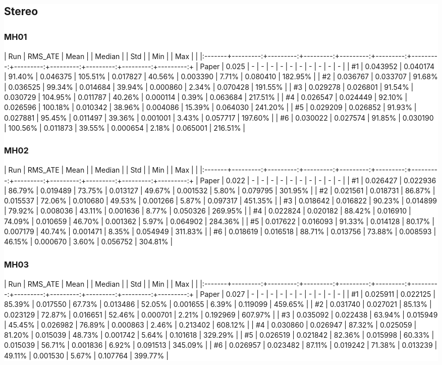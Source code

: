 


## Stereo

### MH01

| Run    | RMS\_ATE | Mean     |          | Median   |          | Std      |          | Min      |          | Max      |          |
|:-------+---------:+---------:+---------:+---------:+---------:+---------:+---------:+---------:+---------:+---------:+---------:+
| Paper  | 0.025    |        - |        - |        - |        - |        - |        - |        - |        - |        - |        - |
| #1     | 0.043952 |  0.040174 |  91.40% |  0.046375 |  105.51% |  0.017827 |  40.56% |  0.003390 |  7.71% |  0.080410 |  182.95% |
| #2     | 0.036767 |  0.033707 |  91.68% |  0.036525 |  99.34% |  0.014684 |  39.94% |  0.000860 |  2.34% |  0.070428 |  191.55% |
| #3     | 0.029278 |  0.026801 |  91.54% |  0.030729 |  104.95% |  0.011787 |  40.26% |  0.000114 |  0.39% |  0.063684 |  217.51% |
| #4     | 0.026547 |  0.024449 |  92.10% |  0.026596 |  100.18% |  0.010342 |  38.96% |  0.004086 |  15.39% |  0.064030 |  241.20% |
| #5     | 0.029209 |  0.026852 |  91.93% |  0.027881 |  95.45% |  0.011497 |  39.36% |  0.001001 |  3.43% |  0.057717 |  197.60% |
| #6     | 0.030022 |  0.027574 |  91.85% |  0.030190 |  100.56% |  0.011873 |  39.55% |  0.000654 |  2.18% |  0.065001 |  216.51% |


### MH02

| Run    | RMS\_ATE | Mean     |          | Median   |          | Std      |          | Min      |          | Max      |          |
|:-------+---------:+---------:+---------:+---------:+---------:+---------:+---------:+---------:+---------:+---------:+---------:+
| Paper  | 0.022    |        - |        - |        - |        - |        - |        - |        - |        - |        - |        - |
| #1     | 0.026427 |  0.022936 |  86.79% |  0.019489 |  73.75% |  0.013127 |  49.67% |  0.001532 |  5.80% |  0.079795 |  301.95% |
| #2     | 0.021561 |  0.018731 |  86.87% |  0.015537 |  72.06% |  0.010680 |  49.53% |  0.001266 |  5.87% |  0.097317 |  451.35% |
| #3     | 0.018642 |  0.016822 |  90.23% |  0.014899 |  79.92% |  0.008036 |  43.11% |  0.001636 |  8.77% |  0.050326 |  269.95% |
| #4     | 0.022824 |  0.020182 |  88.42% |  0.016910 |  74.09% |  0.010659 |  46.70% |  0.001362 |  5.97% |  0.064902 |  284.36% |
| #5     | 0.017622 |  0.016093 |  91.33% |  0.014128 |  80.17% |  0.007179 |  40.74% |  0.001471 |  8.35% |  0.054949 |  311.83% |
| #6     | 0.018619 |  0.016518 |  88.71% |  0.013756 |  73.88% |  0.008593 |  46.15% |  0.000670 |  3.60% |  0.056752 |  304.81% |


### MH03

| Run    | RMS\_ATE | Mean     |          | Median   |          | Std      |          | Min      |          | Max      |          |
|:-------+---------:+---------:+---------:+---------:+---------:+---------:+---------:+---------:+---------:+---------:+---------:+
| Paper  | 0.027    |        - |        - |        - |        - |        - |        - |        - |        - |        - |        - |
| #1     | 0.025911 |  0.022125 |  85.39% |  0.017550 |  67.73% |  0.013486 |  52.05% |  0.001655 |  6.39% |  0.119099 |  459.65% |
| #2     | 0.031740 |  0.027021 |  85.13% |  0.023129 |  72.87% |  0.016651 |  52.46% |  0.000701 |  2.21% |  0.192969 |  607.97% |
| #3     | 0.035092 |  0.022438 |  63.94% |  0.015949 |  45.45% |  0.026982 |  76.89% |  0.000863 |  2.46% |  0.213402 |  608.12% |
| #4     | 0.030860 |  0.026947 |  87.32% |  0.025059 |  81.20% |  0.015039 |  48.73% |  0.001742 |  5.64% |  0.101618 |  329.29% |
| #5     | 0.026519 |  0.021842 |  82.36% |  0.015998 |  60.33% |  0.015039 |  56.71% |  0.001836 |  6.92% |  0.091513 |  345.09% |
| #6     | 0.026957 |  0.023482 |  87.11% |  0.019242 |  71.38% |  0.013239 |  49.11% |  0.001530 |  5.67% |  0.107764 |  399.77% |
